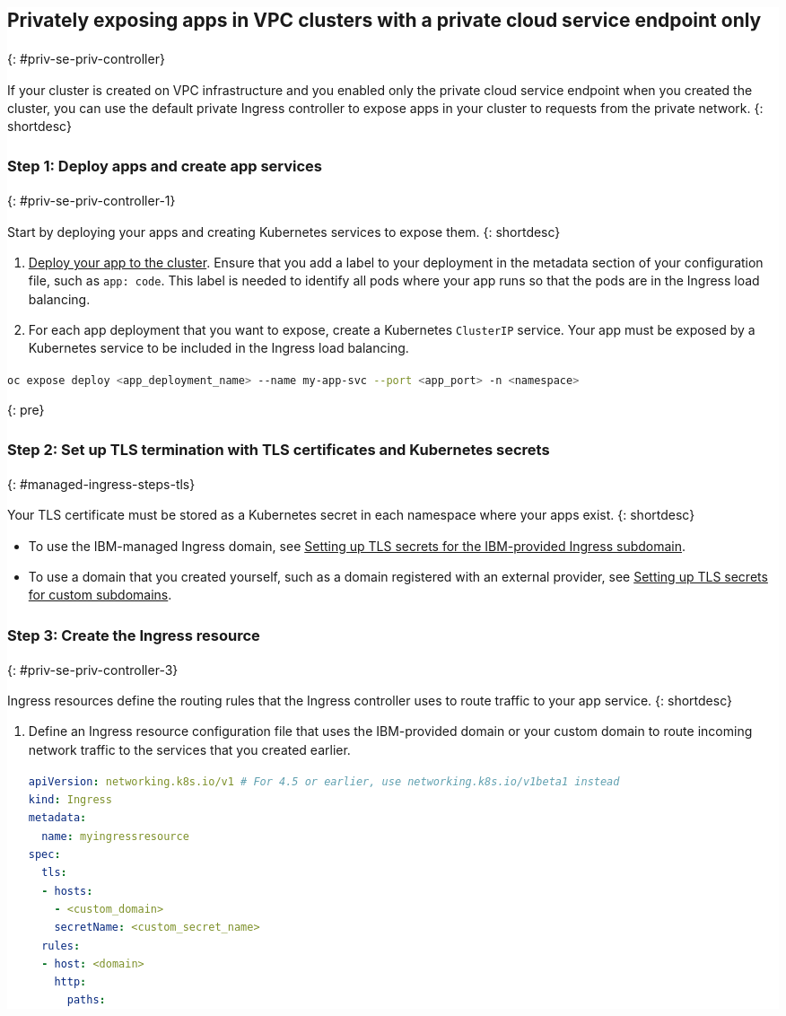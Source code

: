 ## Privately exposing apps in VPC clusters with a private cloud service endpoint only
{: #priv-se-priv-controller}

If your cluster is created on VPC infrastructure and you enabled only the private cloud service endpoint when you created the cluster, you can use the default private Ingress controller to expose apps in your cluster to requests from the private network.
{: shortdesc}

### Step 1: Deploy apps and create app services
{: #priv-se-priv-controller-1}

Start by deploying your apps and creating Kubernetes services to expose them.
{: shortdesc}

1. [Deploy your app to the cluster](/docs/openshift?topic=openshift-openshift_apps). Ensure that you add a label to your deployment in the metadata section of your configuration file, such as `app: code`. This label is needed to identify all pods where your app runs so that the pods are in the Ingress load balancing.

2. For each app deployment that you want to expose, create a Kubernetes `ClusterIP` service. Your app must be exposed by a Kubernetes service to be included in the Ingress load balancing.

```sh
oc expose deploy <app_deployment_name> --name my-app-svc --port <app_port> -n <namespace>
```
{: pre}
    


### Step 2: Set up TLS termination with TLS certificates and Kubernetes secrets
{: #managed-ingress-steps-tls}

Your TLS certificate must be stored as a Kubernetes secret in each namespace where your apps exist.
{: shortdesc}

* To use the IBM-managed Ingress domain, see [Setting up TLS secrets for the IBM-provided Ingress subdomain](/docs/containers?topic=containers-secrets#tls-default).

* To use a domain that you created yourself, such as a domain registered with an external provider, see [Setting up TLS secrets for custom subdomains](/docs/containers?topic=containers-secrets#tls-custom).

### Step 3: Create the Ingress resource
{: #priv-se-priv-controller-3}

Ingress resources define the routing rules that the Ingress controller uses to route traffic to your app service.
{: shortdesc}

1. Define an Ingress resource configuration file that uses the IBM-provided domain or your custom domain to route incoming network traffic to the services that you created earlier.
    ```yaml
    apiVersion: networking.k8s.io/v1 # For 4.5 or earlier, use networking.k8s.io/v1beta1 instead
    kind: Ingress
    metadata:
      name: myingressresource
    spec:
      tls:
      - hosts:
        - <custom_domain>
        secretName: <custom_secret_name>
      rules:
      - host: <domain>
        http:
          paths: